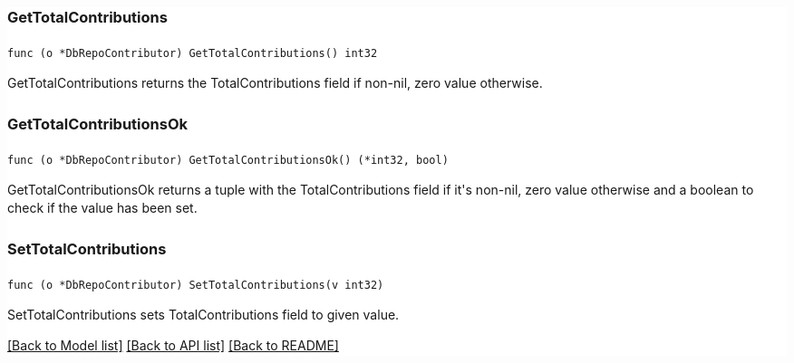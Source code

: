 ### GetTotalContributions

`func (o *DbRepoContributor) GetTotalContributions() int32`

GetTotalContributions returns the TotalContributions field if non-nil, zero value otherwise.

### GetTotalContributionsOk

`func (o *DbRepoContributor) GetTotalContributionsOk() (*int32, bool)`

GetTotalContributionsOk returns a tuple with the TotalContributions field if it's non-nil, zero value otherwise
and a boolean to check if the value has been set.

### SetTotalContributions

`func (o *DbRepoContributor) SetTotalContributions(v int32)`

SetTotalContributions sets TotalContributions field to given value.



[[Back to Model list]](../README.md#documentation-for-models) [[Back to API list]](../README.md#documentation-for-api-endpoints) [[Back to README]](../README.md)


